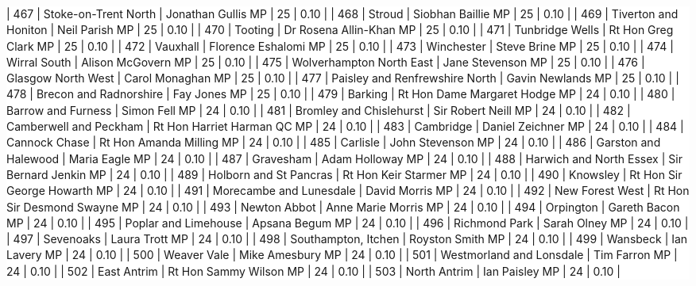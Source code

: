 | 467 | Stoke-on-Trent North | Jonathan Gullis MP | 25 | 0.10 |
| 468 | Stroud | Siobhan Baillie MP | 25 | 0.10 |
| 469 | Tiverton and Honiton | Neil Parish MP | 25 | 0.10 |
| 470 | Tooting | Dr Rosena Allin-Khan MP | 25 | 0.10 |
| 471 | Tunbridge Wells | Rt Hon Greg Clark MP | 25 | 0.10 |
| 472 | Vauxhall | Florence Eshalomi MP | 25 | 0.10 |
| 473 | Winchester | Steve Brine MP | 25 | 0.10 |
| 474 | Wirral South | Alison McGovern MP | 25 | 0.10 |
| 475 | Wolverhampton North East | Jane Stevenson MP | 25 | 0.10 |
| 476 | Glasgow North West | Carol Monaghan MP | 25 | 0.10 |
| 477 | Paisley and Renfrewshire North | Gavin Newlands MP | 25 | 0.10 |
| 478 | Brecon and Radnorshire | Fay Jones MP | 25 | 0.10 |
| 479 | Barking | Rt Hon Dame Margaret Hodge MP | 24 | 0.10 |
| 480 | Barrow and Furness | Simon Fell MP | 24 | 0.10 |
| 481 | Bromley and Chislehurst | Sir Robert Neill MP | 24 | 0.10 |
| 482 | Camberwell and Peckham | Rt Hon Harriet Harman QC MP | 24 | 0.10 |
| 483 | Cambridge | Daniel Zeichner MP | 24 | 0.10 |
| 484 | Cannock Chase | Rt Hon Amanda Milling MP | 24 | 0.10 |
| 485 | Carlisle | John Stevenson MP | 24 | 0.10 |
| 486 | Garston and Halewood | Maria Eagle MP | 24 | 0.10 |
| 487 | Gravesham | Adam Holloway MP | 24 | 0.10 |
| 488 | Harwich and North Essex | Sir Bernard Jenkin MP | 24 | 0.10 |
| 489 | Holborn and St Pancras | Rt Hon Keir Starmer MP | 24 | 0.10 |
| 490 | Knowsley | Rt Hon Sir George Howarth MP | 24 | 0.10 |
| 491 | Morecambe and Lunesdale | David Morris MP | 24 | 0.10 |
| 492 | New Forest West | Rt Hon Sir Desmond Swayne MP | 24 | 0.10 |
| 493 | Newton Abbot | Anne Marie Morris MP | 24 | 0.10 |
| 494 | Orpington | Gareth Bacon MP | 24 | 0.10 |
| 495 | Poplar and Limehouse | Apsana Begum MP | 24 | 0.10 |
| 496 | Richmond Park | Sarah Olney MP | 24 | 0.10 |
| 497 | Sevenoaks | Laura Trott MP | 24 | 0.10 |
| 498 | Southampton, Itchen | Royston Smith MP | 24 | 0.10 |
| 499 | Wansbeck | Ian Lavery MP | 24 | 0.10 |
| 500 | Weaver Vale | Mike Amesbury MP | 24 | 0.10 |
| 501 | Westmorland and Lonsdale | Tim Farron MP | 24 | 0.10 |
| 502 | East Antrim | Rt Hon Sammy Wilson MP | 24 | 0.10 |
| 503 | North Antrim | Ian Paisley MP | 24 | 0.10 |